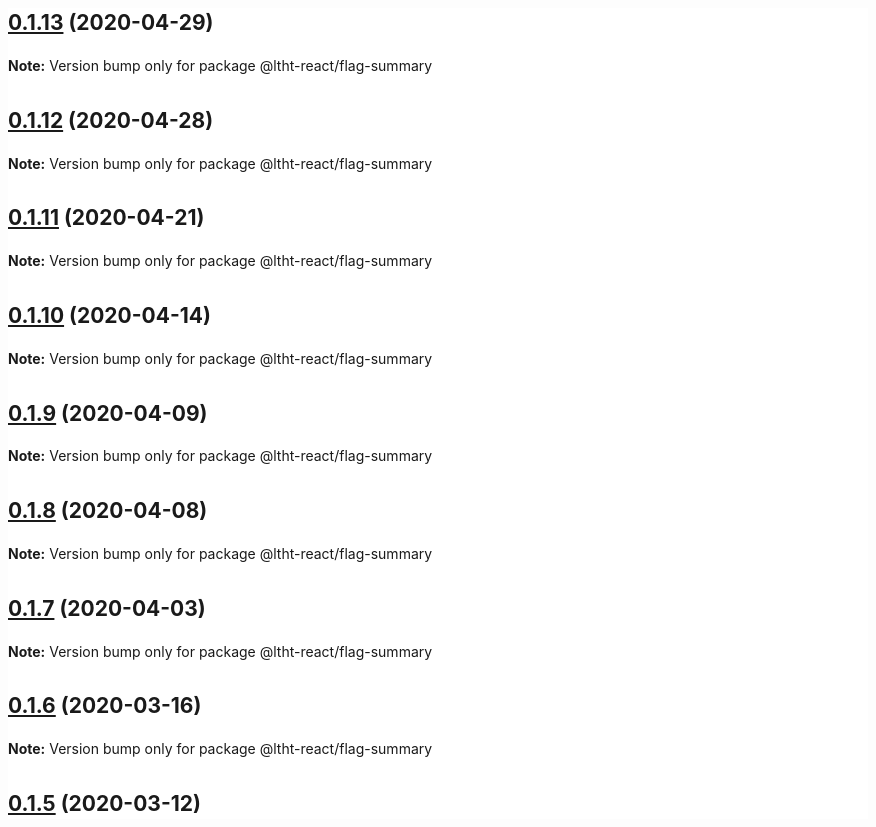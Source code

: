 ## [0.1.13](https://github.com/ltht-epr/ltht-react/compare/@ltht-react/flag-summary@0.1.12...@ltht-react/flag-summary@0.1.13) (2020-04-29)

**Note:** Version bump only for package @ltht-react/flag-summary

## [0.1.12](https://github.com/ltht-epr/ltht-react/compare/@ltht-react/flag-summary@0.1.11...@ltht-react/flag-summary@0.1.12) (2020-04-28)

**Note:** Version bump only for package @ltht-react/flag-summary

## [0.1.11](https://github.com/ltht-epr/ltht-react/compare/@ltht-react/flag-summary@0.1.10...@ltht-react/flag-summary@0.1.11) (2020-04-21)

**Note:** Version bump only for package @ltht-react/flag-summary

## [0.1.10](https://github.com/ltht-epr/ltht-react/compare/@ltht-react/flag-summary@0.1.9...@ltht-react/flag-summary@0.1.10) (2020-04-14)

**Note:** Version bump only for package @ltht-react/flag-summary

## [0.1.9](https://github.com/ltht-epr/ltht-react/compare/@ltht-react/flag-summary@0.1.8...@ltht-react/flag-summary@0.1.9) (2020-04-09)

**Note:** Version bump only for package @ltht-react/flag-summary

## [0.1.8](https://github.com/ltht-epr/ltht-react/compare/@ltht-react/flag-summary@0.1.7...@ltht-react/flag-summary@0.1.8) (2020-04-08)

**Note:** Version bump only for package @ltht-react/flag-summary

## [0.1.7](https://ssh.github.com/ltht-epr/ltht-react/compare/@ltht-react/flag-summary@0.1.6...@ltht-react/flag-summary@0.1.7) (2020-04-03)

**Note:** Version bump only for package @ltht-react/flag-summary

## [0.1.6](https://github.com/ltht-epr/ltht-react/compare/@ltht-react/flag-summary@0.1.5...@ltht-react/flag-summary@0.1.6) (2020-03-16)

**Note:** Version bump only for package @ltht-react/flag-summary

## [0.1.5](https://ssh.github.com/ltht-epr/ltht-react/compare/@ltht-react/flag-summary@0.1.4...@ltht-react/flag-summary@0.1.5) (2020-03-12)
